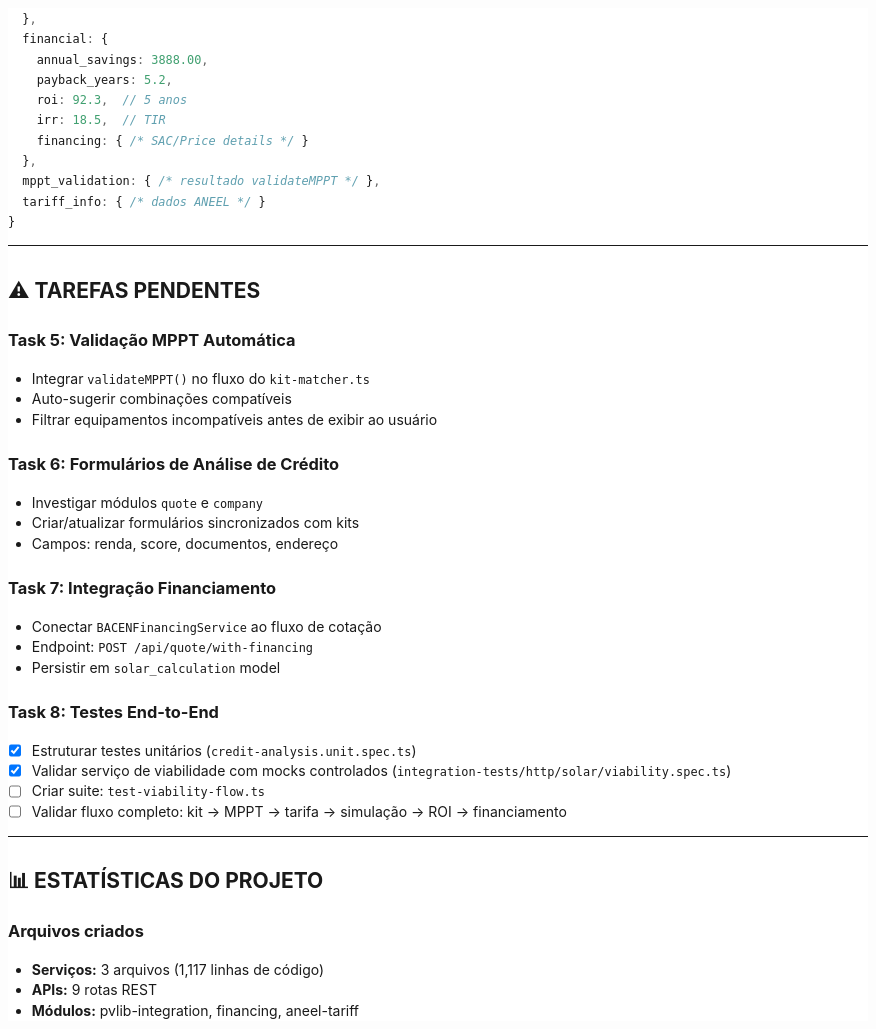    ```typescript
     },
     financial: {
       annual_savings: 3888.00,
       payback_years: 5.2,
       roi: 92.3,  // 5 anos
       irr: 18.5,  // TIR
       financing: { /* SAC/Price details */ }
     },
     mppt_validation: { /* resultado validateMPPT */ },
     tariff_info: { /* dados ANEEL */ }
   }
   ```

---

## ⚠️ TAREFAS PENDENTES

### Task 5: Validação MPPT Automática

- Integrar `validateMPPT()` no fluxo do `kit-matcher.ts`
- Auto-sugerir combinações compatíveis
- Filtrar equipamentos incompatíveis antes de exibir ao usuário

### Task 6: Formulários de Análise de Crédito

- Investigar módulos `quote` e `company`
- Criar/atualizar formulários sincronizados com kits
- Campos: renda, score, documentos, endereço

### Task 7: Integração Financiamento

- Conectar `BACENFinancingService` ao fluxo de cotação
- Endpoint: `POST /api/quote/with-financing`
- Persistir em `solar_calculation` model

### Task 8: Testes End-to-End

- [x] Estruturar testes unitários (`credit-analysis.unit.spec.ts`)
- [x] Validar serviço de viabilidade com mocks controlados (`integration-tests/http/solar/viability.spec.ts`)
- [ ] Criar suite: `test-viability-flow.ts`
- [ ] Validar fluxo completo: kit → MPPT → tarifa → simulação → ROI → financiamento

---

## 📊 ESTATÍSTICAS DO PROJETO

### Arquivos criados

- **Serviços:** 3 arquivos (1,117 linhas de código)
- **APIs:** 9 rotas REST
- **Módulos:** pvlib-integration, financing, aneel-tariff
